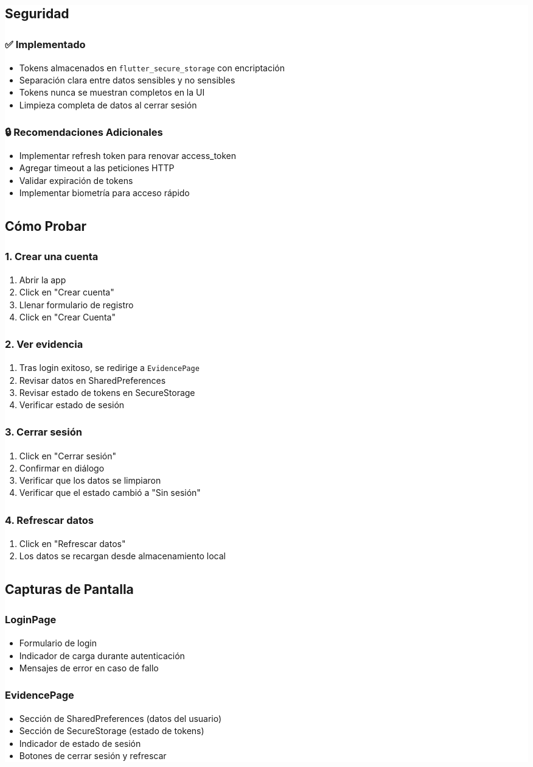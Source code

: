 ## Seguridad

### ✅ Implementado
- Tokens almacenados en `flutter_secure_storage` con encriptación
- Separación clara entre datos sensibles y no sensibles
- Tokens nunca se muestran completos en la UI
- Limpieza completa de datos al cerrar sesión

### 🔒 Recomendaciones Adicionales
- Implementar refresh token para renovar access_token
- Agregar timeout a las peticiones HTTP
- Validar expiración de tokens
- Implementar biometría para acceso rápido

## Cómo Probar

### 1. Crear una cuenta
1. Abrir la app
2. Click en "Crear cuenta"
3. Llenar formulario de registro
4. Click en "Crear Cuenta"

### 2. Ver evidencia
1. Tras login exitoso, se redirige a `EvidencePage`
2. Revisar datos en SharedPreferences
3. Revisar estado de tokens en SecureStorage
4. Verificar estado de sesión

### 3. Cerrar sesión
1. Click en "Cerrar sesión"
2. Confirmar en diálogo
3. Verificar que los datos se limpiaron
4. Verificar que el estado cambió a "Sin sesión"

### 4. Refrescar datos
1. Click en "Refrescar datos"
2. Los datos se recargan desde almacenamiento local

## Capturas de Pantalla

### LoginPage
- Formulario de login
- Indicador de carga durante autenticación
- Mensajes de error en caso de fallo

### EvidencePage
- Sección de SharedPreferences (datos del usuario)
- Sección de SecureStorage (estado de tokens)
- Indicador de estado de sesión
- Botones de cerrar sesión y refrescar
